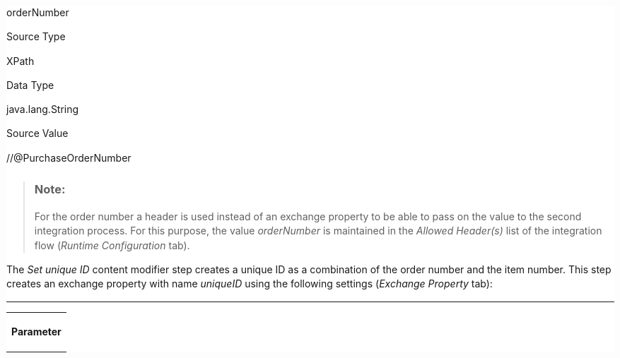orderNumber

</td>
</tr>
<tr>
<td valign="top">

Source Type

</td>
<td valign="top">

XPath

</td>
</tr>
<tr>
<td valign="top">

Data Type

</td>
<td valign="top">

java.lang.String

</td>
</tr>
<tr>
<td valign="top">

Source Value

</td>
<td valign="top">

//@PurchaseOrderNumber

</td>
</tr>
</table>

> ### Note:  
> For the order number a header is used instead of an exchange property to be able to pass on the value to the second integration process. For this purpose, the value *orderNumber* is maintained in the *Allowed Header\(s\)* list of the integration flow \(*Runtime Configuration* tab\).

The *Set unique ID* content modifier step creates a unique ID as a combination of the order number and the item number. This step creates an exchange property with name *uniqueID* using the following settings \(*Exchange Property* tab\):

****


<table>
<tr>
<th valign="top">

Parameter
